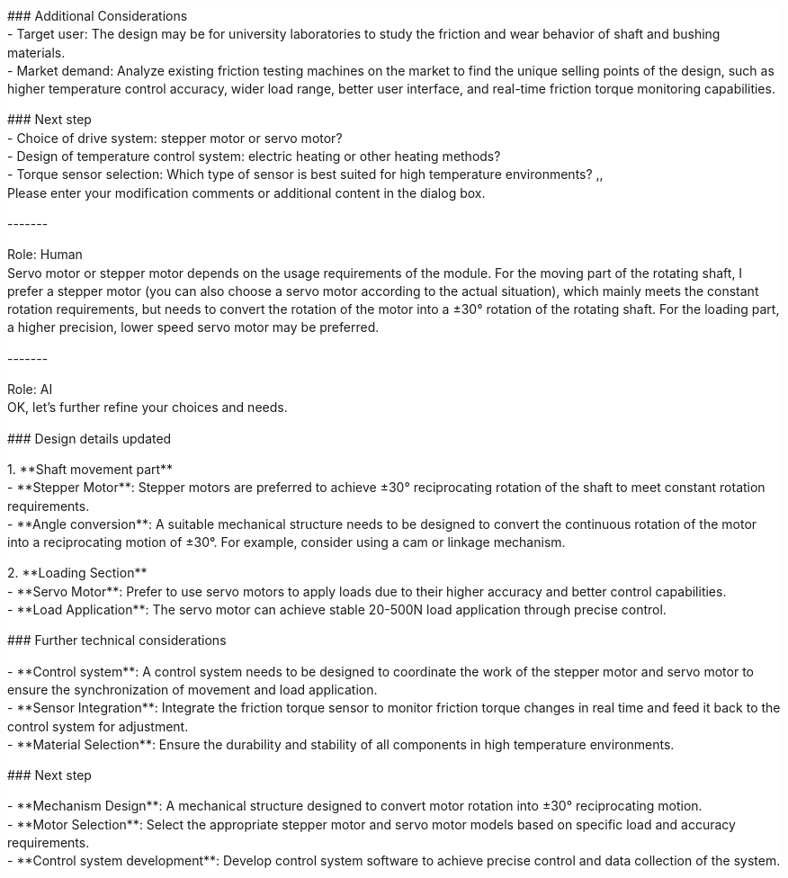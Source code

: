 \#\#\# Additional Considerations  
   \- Target user: The design may be for university laboratories to study the friction and wear behavior of shaft and bushing materials.  
   \- Market demand: Analyze existing friction testing machines on the market to find the unique selling points of the design, such as higher temperature control accuracy, wider load range, better user interface, and real-time friction torque monitoring capabilities.

\#\#\# Next step  
   \- Choice of drive system: stepper motor or servo motor?  
   \- Design of temperature control system: electric heating or other heating methods?  
   \- Torque sensor selection: Which type of sensor is best suited for high temperature environments? ,,  
​Please enter your modification comments or additional content in the dialog box.

\-------

Role: Human  
Servo motor or stepper motor depends on the usage requirements of the module. For the moving part of the rotating shaft, I prefer a stepper motor (you can also choose a servo motor according to the actual situation), which mainly meets the constant rotation requirements, but needs to convert the rotation of the motor into a ±30° rotation of the rotating shaft. For the loading part, a higher precision, lower speed servo motor may be preferred.

\-------

Role: AI  
OK, let’s further refine your choices and needs.

\#\#\# Design details updated

1\. \*\*Shaft movement part\*\*  
   \- \*\*Stepper Motor\*\*: Stepper motors are preferred to achieve ±30° reciprocating rotation of the shaft to meet constant rotation requirements.  
   \- \*\*Angle conversion\*\*: A suitable mechanical structure needs to be designed to convert the continuous rotation of the motor into a reciprocating motion of ±30°. For example, consider using a cam or linkage mechanism.

2\. \*\*Loading Section\*\*  
   \- \*\*Servo Motor\*\*: Prefer to use servo motors to apply loads due to their higher accuracy and better control capabilities.  
   \- \*\*Load Application\*\*: The servo motor can achieve stable 20-500N load application through precise control.

\#\#\# Further technical considerations

\- \*\*Control system\*\*: A control system needs to be designed to coordinate the work of the stepper motor and servo motor to ensure the synchronization of movement and load application.  
\- \*\*Sensor Integration\*\*: Integrate the friction torque sensor to monitor friction torque changes in real time and feed it back to the control system for adjustment.  
\- \*\*Material Selection\*\*: Ensure the durability and stability of all components in high temperature environments.

\#\#\# Next step

\- \*\*Mechanism Design\*\*: A mechanical structure designed to convert motor rotation into ±30° reciprocating motion.  
\- \*\*Motor Selection\*\*: Select the appropriate stepper motor and servo motor models based on specific load and accuracy requirements.  
\- \*\*Control system development\*\*: Develop control system software to achieve precise control and data collection of the system.
